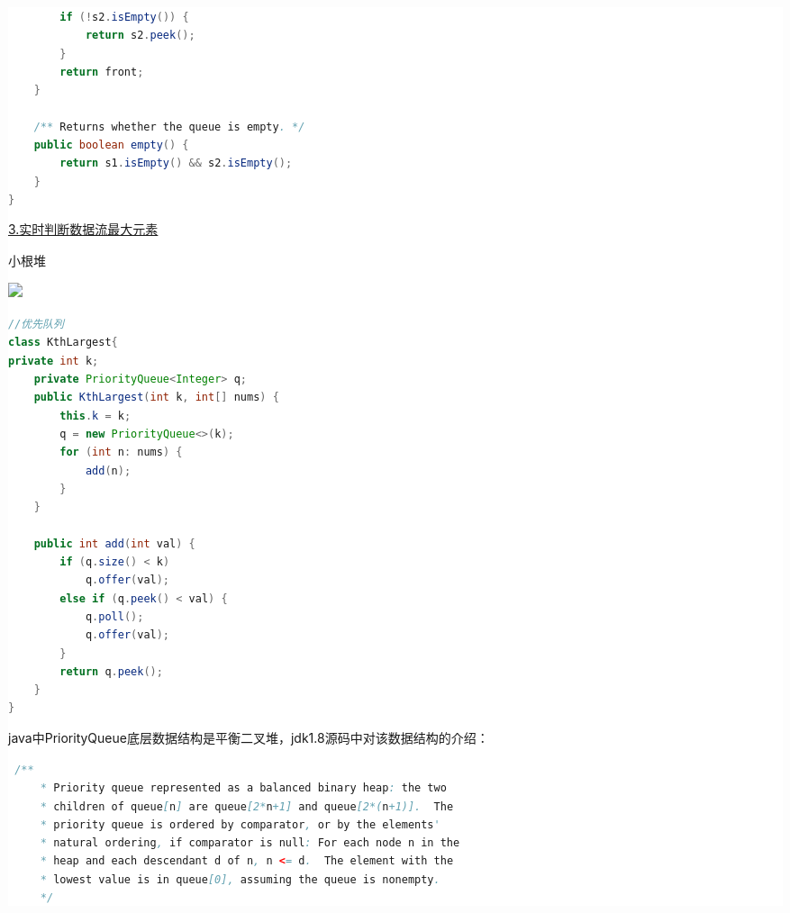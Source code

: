 ```java
        if (!s2.isEmpty()) {
            return s2.peek();
        }
        return front;
    }
    
    /** Returns whether the queue is empty. */
    public boolean empty() {
        return s1.isEmpty() && s2.isEmpty();
    }
}
```

[3.实时判断数据流最大元素](<https://leetcode.com/problems/kth-largest-element-in-a-stream/>)

小根堆

![](https://cxlsky.oss-cn-beijing.aliyuncs.com/blog/img/xiaogendui.jpg?x-oss-process=style/blogimg)

```java
//优先队列
class KthLargest{
private int k;
    private PriorityQueue<Integer> q;
    public KthLargest(int k, int[] nums) {
        this.k = k;
        q = new PriorityQueue<>(k);
        for (int n: nums) {
            add(n);
        }
    }

    public int add(int val) {
        if (q.size() < k)
            q.offer(val);
        else if (q.peek() < val) {
            q.poll();
            q.offer(val);
        }
        return q.peek();
    }
}
```

java中PriorityQueue底层数据结构是平衡二叉堆，jdk1.8源码中对该数据结构的介绍：

```java
 /**
     * Priority queue represented as a balanced binary heap: the two
     * children of queue[n] are queue[2*n+1] and queue[2*(n+1)].  The
     * priority queue is ordered by comparator, or by the elements'
     * natural ordering, if comparator is null: For each node n in the
     * heap and each descendant d of n, n <= d.  The element with the
     * lowest value is in queue[0], assuming the queue is nonempty.
     */
```
